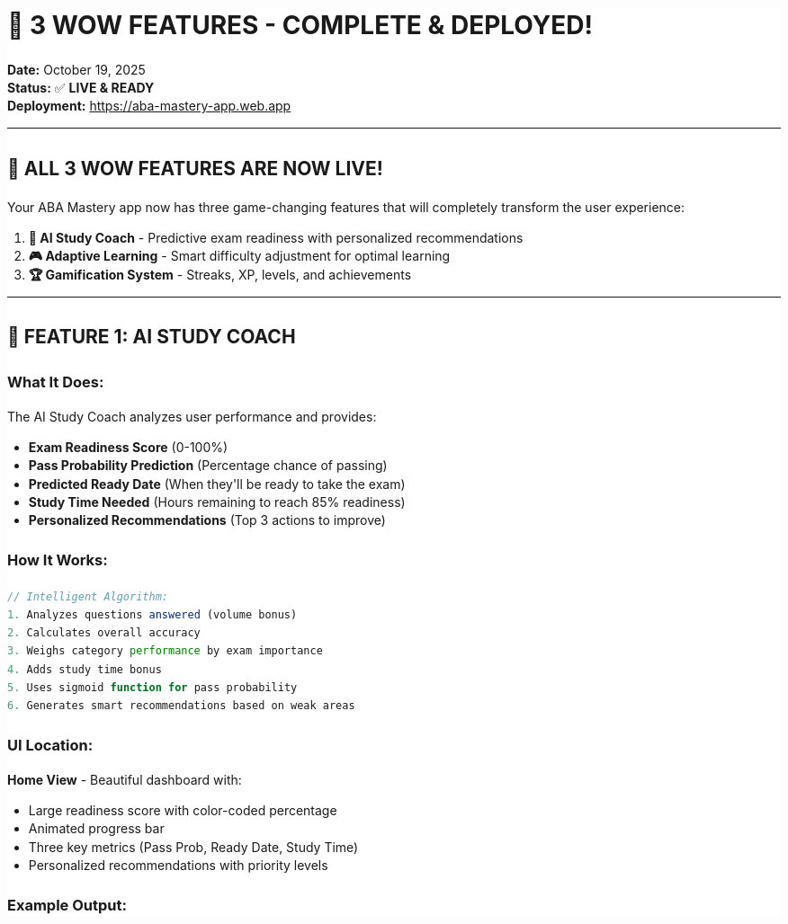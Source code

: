 # 🎉 3 WOW FEATURES - COMPLETE & DEPLOYED!

**Date:** October 19, 2025  
**Status:** ✅ **LIVE & READY**  
**Deployment:** https://aba-mastery-app.web.app

---

## 🚀 **ALL 3 WOW FEATURES ARE NOW LIVE!**

Your ABA Mastery app now has three game-changing features that will completely transform the user experience:

1. **🤖 AI Study Coach** - Predictive exam readiness with personalized recommendations
2. **🎮 Adaptive Learning** - Smart difficulty adjustment for optimal learning
3. **🏆 Gamification System** - Streaks, XP, levels, and achievements

---

## 🤖 **FEATURE 1: AI STUDY COACH**

### **What It Does:**

The AI Study Coach analyzes user performance and provides:
- **Exam Readiness Score** (0-100%)
- **Pass Probability Prediction** (Percentage chance of passing)
- **Predicted Ready Date** (When they'll be ready to take the exam)
- **Study Time Needed** (Hours remaining to reach 85% readiness)
- **Personalized Recommendations** (Top 3 actions to improve)

### **How It Works:**

```javascript
// Intelligent Algorithm:
1. Analyzes questions answered (volume bonus)
2. Calculates overall accuracy
3. Weighs category performance by exam importance
4. Adds study time bonus
5. Uses sigmoid function for pass probability
6. Generates smart recommendations based on weak areas
```

### **UI Location:**

**Home View** - Beautiful dashboard with:
- Large readiness score with color-coded percentage
- Animated progress bar
- Three key metrics (Pass Prob, Ready Date, Study Time)
- Personalized recommendations with priority levels

### **Example Output:**
